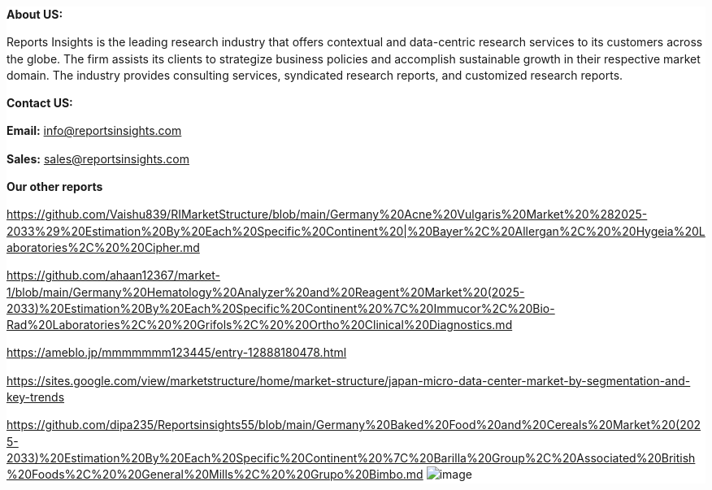 <strong><strong>About US</strong>:</strong>

Reports Insights is the leading research industry that offers contextual and data-centric research services to its customers across the globe. The firm assists its clients to strategize business policies and accomplish sustainable growth in their respective market domain. The industry provides consulting services, syndicated research reports, and customized research reports.

<strong>Contact US:</strong>

<p class=""""><b>Email:</b> <a href=mailto:info@reportsinsights.com>info@reportsinsights.com</a></p>
<p class=""""><b>Sales:</b> <a href=mailto:sales@reportsinsights.com>sales@reportsinsights.com</a></p>

<strong>Our other reports</strong>

<a href=https://github.com/Vaishu839/RIMarketStructure/blob/main/Germany%20Acne%20Vulgaris%20Market%20%282025-2033%29%20Estimation%20By%20Each%20Specific%20Continent%20|%20Bayer%2C%20Allergan%2C%20%20Hygeia%20Laboratories%2C%20%20Cipher.md>https://github.com/Vaishu839/RIMarketStructure/blob/main/Germany%20Acne%20Vulgaris%20Market%20%282025-2033%29%20Estimation%20By%20Each%20Specific%20Continent%20|%20Bayer%2C%20Allergan%2C%20%20Hygeia%20Laboratories%2C%20%20Cipher.md</a>

<a href=https://github.com/ahaan12367/market-1/blob/main/Germany%20Hematology%20Analyzer%20and%20Reagent%20Market%20(2025-2033)%20Estimation%20By%20Each%20Specific%20Continent%20%7C%20Immucor%2C%20Bio-Rad%20Laboratories%2C%20%20Grifols%2C%20%20Ortho%20Clinical%20Diagnostics.md>https://github.com/ahaan12367/market-1/blob/main/Germany%20Hematology%20Analyzer%20and%20Reagent%20Market%20(2025-2033)%20Estimation%20By%20Each%20Specific%20Continent%20%7C%20Immucor%2C%20Bio-Rad%20Laboratories%2C%20%20Grifols%2C%20%20Ortho%20Clinical%20Diagnostics.md</a>

<a href=https://ameblo.jp/mmmmmmm123445/entry-12888180478.html>https://ameblo.jp/mmmmmmm123445/entry-12888180478.html</a>

<a href=https://sites.google.com/view/marketstructure/home/market-structure/japan-micro-data-center-market-by-segmentation-and-key-trends>https://sites.google.com/view/marketstructure/home/market-structure/japan-micro-data-center-market-by-segmentation-and-key-trends</a>

<a href=https://github.com/dipa235/Reportsinsights55/blob/main/Germany%20Baked%20Food%20and%20Cereals%20Market%20(2025-2033)%20Estimation%20By%20Each%20Specific%20Continent%20%7C%20Barilla%20Group%2C%20Associated%20British%20Foods%2C%20%20General%20Mills%2C%20%20Grupo%20Bimbo.md>https://github.com/dipa235/Reportsinsights55/blob/main/Germany%20Baked%20Food%20and%20Cereals%20Market%20(2025-2033)%20Estimation%20By%20Each%20Specific%20Continent%20%7C%20Barilla%20Group%2C%20Associated%20British%20Foods%2C%20%20General%20Mills%2C%20%20Grupo%20Bimbo.md</a>
![image](https://github.com/user-attachments/assets/a778b509-1f26-4fe9-8a35-cf7350034dcc)
